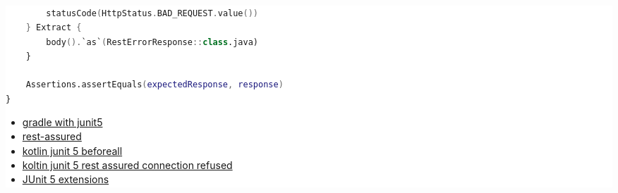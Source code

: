 ```kotlin
        statusCode(HttpStatus.BAD_REQUEST.value())
    } Extract {
        body().`as`(RestErrorResponse::class.java)
    }

    Assertions.assertEquals(expectedResponse, response)
}
```

- [gradle with junit5](https://www.baeldung.com/junit-5-gradle)
- [rest-assured](https://github.com/rest-assured/rest-assured/wiki/gettingstarted)
- [kotlin junit 5 beforeall](https://stackoverflow.com/questions/38516418/what-is-proper-workaround-for-beforeall-in-kotlin)
- [koltin junit 5 rest assured connection refused](https://stackoverflow.com/questions/32054274/connection-refused-with-rest-assured-junit-test-case)
- [JUnit 5 extensions](https://www.baeldung.com/junit-5-extensions)
